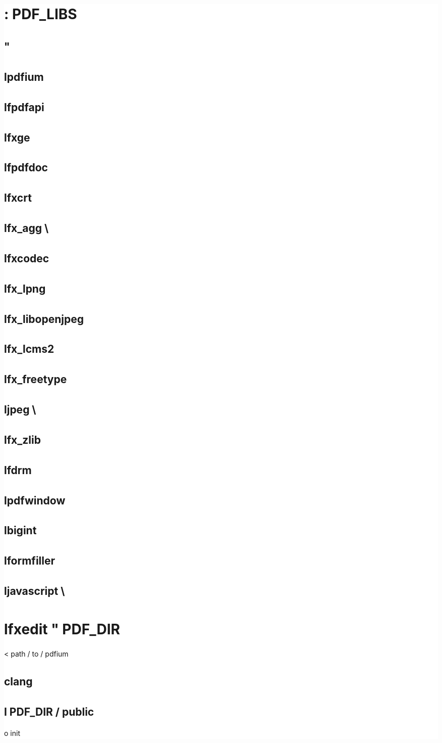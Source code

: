 :
PDF_LIBS
=
"
-
lpdfium
-
lfpdfapi
-
lfxge
-
lfpdfdoc
-
lfxcrt
-
lfx_agg
\
-
lfxcodec
-
lfx_lpng
-
lfx_libopenjpeg
-
lfx_lcms2
-
lfx_freetype
-
ljpeg
\
-
lfx_zlib
-
lfdrm
-
lpdfwindow
-
lbigint
-
lformfiller
-
ljavascript
\
-
lfxedit
"
PDF_DIR
=
<
path
/
to
/
pdfium
>
clang
-
I
PDF_DIR
/
public
-
o
init